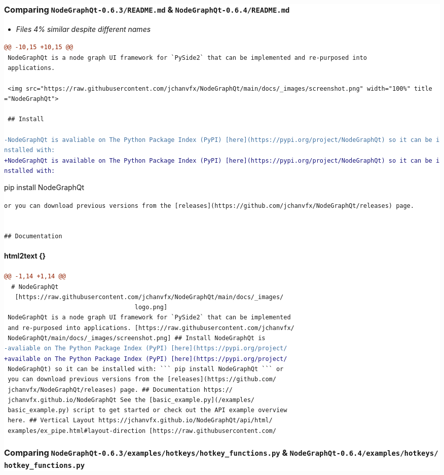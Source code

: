 ### Comparing `NodeGraphQt-0.6.3/README.md` & `NodeGraphQt-0.6.4/README.md`

 * *Files 4% similar despite different names*

```diff
@@ -10,15 +10,15 @@
 NodeGraphQt is a node graph UI framework for `PySide2` that can be implemented and re-purposed into 
 applications.
 
 <img src="https://raw.githubusercontent.com/jchanvfx/NodeGraphQt/main/docs/_images/screenshot.png" width="100%" title="NodeGraphQt">
 
 ## Install
 
-NodeGraphQt is avaliable on The Python Package Index (PyPI) [here](https://pypi.org/project/NodeGraphQt) so it can be installed with:
+NodeGraphQt is available on The Python Package Index (PyPI) [here](https://pypi.org/project/NodeGraphQt) so it can be installed with:
 ```
 pip install NodeGraphQt
 ```
 or you can download previous versions from the [releases](https://github.com/jchanvfx/NodeGraphQt/releases) page.
 
 
 ## Documentation
```

#### html2text {}

```diff
@@ -1,14 +1,14 @@
  # NodeGraphQt
   [https://raw.githubusercontent.com/jchanvfx/NodeGraphQt/main/docs/_images/
                                    logo.png]
 NodeGraphQt is a node graph UI framework for `PySide2` that can be implemented
 and re-purposed into applications. [https://raw.githubusercontent.com/jchanvfx/
 NodeGraphQt/main/docs/_images/screenshot.png] ## Install NodeGraphQt is
-avaliable on The Python Package Index (PyPI) [here](https://pypi.org/project/
+available on The Python Package Index (PyPI) [here](https://pypi.org/project/
 NodeGraphQt) so it can be installed with: ``` pip install NodeGraphQt ``` or
 you can download previous versions from the [releases](https://github.com/
 jchanvfx/NodeGraphQt/releases) page. ## Documentation https://
 jchanvfx.github.io/NodeGraphQt See the [basic_example.py](/examples/
 basic_example.py) script to get started or check out the API example overview
 here. ## Vertical Layout https://jchanvfx.github.io/NodeGraphQt/api/html/
 examples/ex_pipe.html#layout-direction [https://raw.githubusercontent.com/
```

### Comparing `NodeGraphQt-0.6.3/examples/hotkeys/hotkey_functions.py` & `NodeGraphQt-0.6.4/examples/hotkeys/hotkey_functions.py`
